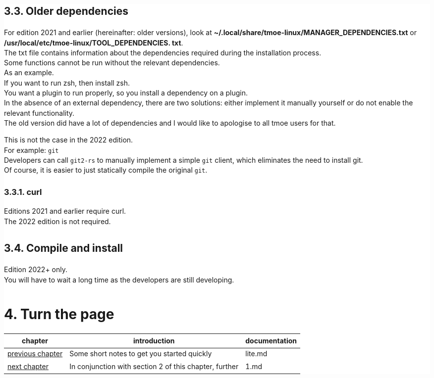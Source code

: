 ## 3.3. Older dependencies

For edition 2021 and earlier (hereinafter: older versions), look at **~/.local/share/tmoe-linux/MANAGER_DEPENDENCIES.txt** or **/usr/local/etc/tmoe-linux/TOOL_DEPENDENCIES. txt**.  
The txt file contains information about the dependencies required during the installation process.  
Some functions cannot be run without the relevant dependencies.  
As an example.  
If you want to run zsh, then install zsh.  
You want a plugin to run properly, so you install a dependency on a plugin.  
In the absence of an external dependency, there are two solutions: either implement it manually yourself or do not enable the relevant functionality.  
The old version did have a lot of dependencies and I would like to apologise to all tmoe users for that.

This is not the case in the 2022 edition.  
For example: `git`  
Developers can call `git2-rs` to manually implement a simple `git` client, which eliminates the need to install git.  
Of course, it is easier to just statically compile the original `git`.

### 3.3.1. curl

Editions 2021 and earlier require curl.  
The 2022 edition is not required.

## 3.4. Compile and install

Edition 2022+ only.  
You will have to wait a long time as the developers are still developing.

# 4. Turn the page

| chapter                       | introduction                                           | documentation |
| ----------------------------- | ------------------------------------------------------ | ------------- |
| [previous chapter](./lite.md) | Some short notes to get you started quickly            | lite.md       |
| [next chapter](./1.md)        | In conjunction with section 2 of this chapter, further | 1.md          |
